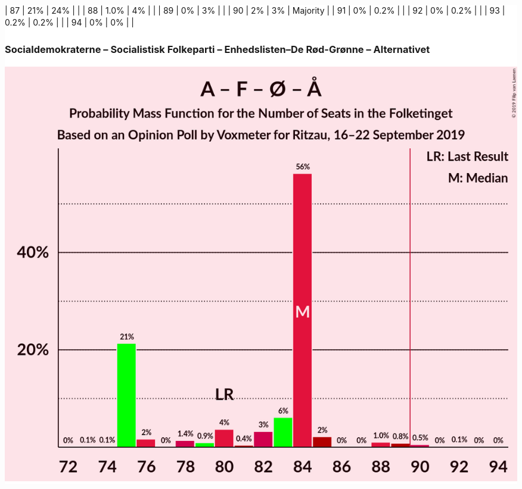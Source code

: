 | 87 | 21% | 24% |  |
| 88 | 1.0% | 4% |  |
| 89 | 0% | 3% |  |
| 90 | 2% | 3% | Majority |
| 91 | 0% | 0.2% |  |
| 92 | 0% | 0.2% |  |
| 93 | 0.2% | 0.2% |  |
| 94 | 0% | 0% |  |

### Socialdemokraterne – Socialistisk Folkeparti – Enhedslisten–De Rød-Grønne – Alternativet

![Graph with seats probability mass function not yet produced](2019-09-22-Voxmeter-coalitions-seats-pmf-a–f–ø–å.png "Seats Probability Mass Function")
